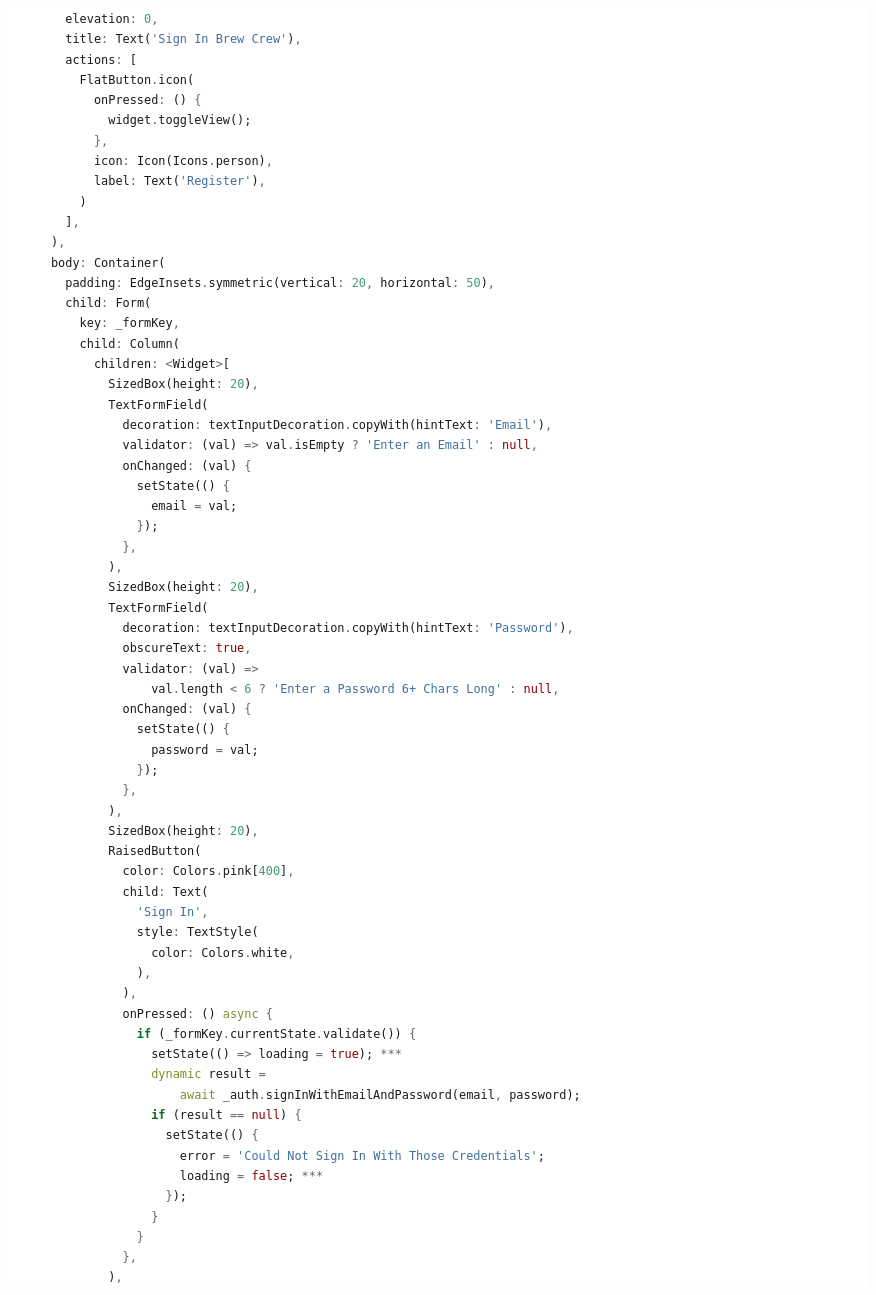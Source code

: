 ```dart
        elevation: 0,
        title: Text('Sign In Brew Crew'),
        actions: [
          FlatButton.icon(
            onPressed: () {
              widget.toggleView();
            },
            icon: Icon(Icons.person),
            label: Text('Register'),
          )
        ],
      ),
      body: Container(
        padding: EdgeInsets.symmetric(vertical: 20, horizontal: 50),
        child: Form(
          key: _formKey,
          child: Column(
            children: <Widget>[
              SizedBox(height: 20),
              TextFormField(
                decoration: textInputDecoration.copyWith(hintText: 'Email'),
                validator: (val) => val.isEmpty ? 'Enter an Email' : null,
                onChanged: (val) {
                  setState(() {
                    email = val;
                  });
                },
              ),
              SizedBox(height: 20),
              TextFormField(
                decoration: textInputDecoration.copyWith(hintText: 'Password'),
                obscureText: true,
                validator: (val) =>
                    val.length < 6 ? 'Enter a Password 6+ Chars Long' : null,
                onChanged: (val) {
                  setState(() {
                    password = val;
                  });
                },
              ),
              SizedBox(height: 20),
              RaisedButton(
                color: Colors.pink[400],
                child: Text(
                  'Sign In',
                  style: TextStyle(
                    color: Colors.white,
                  ),
                ),
                onPressed: () async {
                  if (_formKey.currentState.validate()) {
                    setState(() => loading = true); ***
                    dynamic result =
                        await _auth.signInWithEmailAndPassword(email, password);
                    if (result == null) {
                      setState(() {
                        error = 'Could Not Sign In With Those Credentials';
                        loading = false; ***
                      });
                    }
                  }
                },
              ),
```